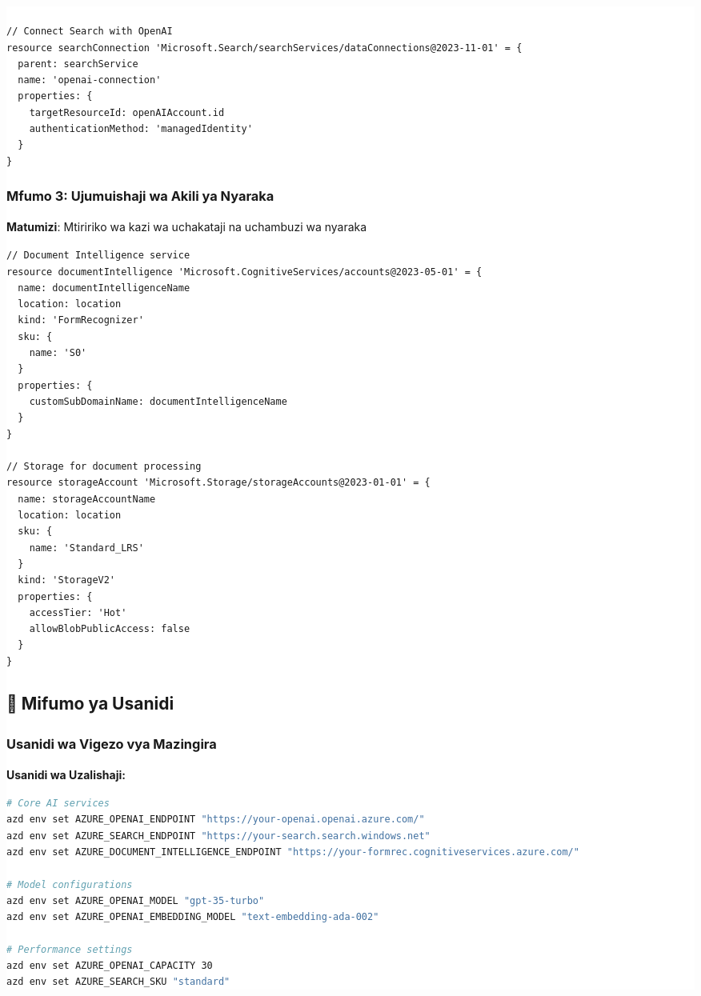 ```bicep

// Connect Search with OpenAI
resource searchConnection 'Microsoft.Search/searchServices/dataConnections@2023-11-01' = {
  parent: searchService
  name: 'openai-connection'
  properties: {
    targetResourceId: openAIAccount.id
    authenticationMethod: 'managedIdentity'
  }
}
```

### Mfumo 3: Ujumuishaji wa Akili ya Nyaraka

**Matumizi**: Mtiririko wa kazi wa uchakataji na uchambuzi wa nyaraka

```bicep
// Document Intelligence service
resource documentIntelligence 'Microsoft.CognitiveServices/accounts@2023-05-01' = {
  name: documentIntelligenceName
  location: location
  kind: 'FormRecognizer'
  sku: {
    name: 'S0'
  }
  properties: {
    customSubDomainName: documentIntelligenceName
  }
}

// Storage for document processing
resource storageAccount 'Microsoft.Storage/storageAccounts@2023-01-01' = {
  name: storageAccountName
  location: location
  sku: {
    name: 'Standard_LRS'
  }
  kind: 'StorageV2'
  properties: {
    accessTier: 'Hot'
    allowBlobPublicAccess: false
  }
}
```

## 🔧 Mifumo ya Usanidi

### Usanidi wa Vigezo vya Mazingira

**Usanidi wa Uzalishaji:**
```bash
# Core AI services
azd env set AZURE_OPENAI_ENDPOINT "https://your-openai.openai.azure.com/"
azd env set AZURE_SEARCH_ENDPOINT "https://your-search.search.windows.net"
azd env set AZURE_DOCUMENT_INTELLIGENCE_ENDPOINT "https://your-formrec.cognitiveservices.azure.com/"

# Model configurations
azd env set AZURE_OPENAI_MODEL "gpt-35-turbo"
azd env set AZURE_OPENAI_EMBEDDING_MODEL "text-embedding-ada-002"

# Performance settings
azd env set AZURE_OPENAI_CAPACITY 30
azd env set AZURE_SEARCH_SKU "standard"
```
